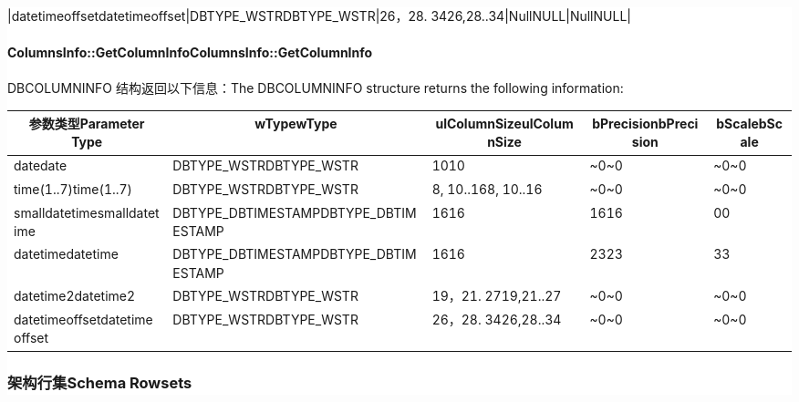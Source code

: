 |<span data-ttu-id="ab6bf-251">datetimeoffset</span><span class="sxs-lookup"><span data-stu-id="ab6bf-251">datetimeoffset</span></span>|<span data-ttu-id="ab6bf-252">DBTYPE_WSTR</span><span class="sxs-lookup"><span data-stu-id="ab6bf-252">DBTYPE_WSTR</span></span>|<span data-ttu-id="ab6bf-253">26，28. 34</span><span class="sxs-lookup"><span data-stu-id="ab6bf-253">26,28..34</span></span>|<span data-ttu-id="ab6bf-254">Null</span><span class="sxs-lookup"><span data-stu-id="ab6bf-254">NULL</span></span>|<span data-ttu-id="ab6bf-255">Null</span><span class="sxs-lookup"><span data-stu-id="ab6bf-255">NULL</span></span>|  
  
#### <a name="columnsinfogetcolumninfo"></a><span data-ttu-id="ab6bf-256">ColumnsInfo::GetColumnInfo</span><span class="sxs-lookup"><span data-stu-id="ab6bf-256">ColumnsInfo::GetColumnInfo</span></span>  
 <span data-ttu-id="ab6bf-257">DBCOLUMNINFO 结构返回以下信息：</span><span class="sxs-lookup"><span data-stu-id="ab6bf-257">The DBCOLUMNINFO structure returns the following information:</span></span>  
  
|<span data-ttu-id="ab6bf-258">参数类型</span><span class="sxs-lookup"><span data-stu-id="ab6bf-258">Parameter Type</span></span>|<span data-ttu-id="ab6bf-259">wType</span><span class="sxs-lookup"><span data-stu-id="ab6bf-259">wType</span></span>|<span data-ttu-id="ab6bf-260">ulColumnSize</span><span class="sxs-lookup"><span data-stu-id="ab6bf-260">ulColumnSize</span></span>|<span data-ttu-id="ab6bf-261">bPrecision</span><span class="sxs-lookup"><span data-stu-id="ab6bf-261">bPrecision</span></span>|<span data-ttu-id="ab6bf-262">bScale</span><span class="sxs-lookup"><span data-stu-id="ab6bf-262">bScale</span></span>|  
|--------------------|-----------|------------------|----------------|------------|  
|<span data-ttu-id="ab6bf-263">date</span><span class="sxs-lookup"><span data-stu-id="ab6bf-263">date</span></span>|<span data-ttu-id="ab6bf-264">DBTYPE_WSTR</span><span class="sxs-lookup"><span data-stu-id="ab6bf-264">DBTYPE_WSTR</span></span>|<span data-ttu-id="ab6bf-265">10</span><span class="sxs-lookup"><span data-stu-id="ab6bf-265">10</span></span>|<span data-ttu-id="ab6bf-266">~0</span><span class="sxs-lookup"><span data-stu-id="ab6bf-266">~0</span></span>|<span data-ttu-id="ab6bf-267">~0</span><span class="sxs-lookup"><span data-stu-id="ab6bf-267">~0</span></span>|  
|<span data-ttu-id="ab6bf-268">time(1..7)</span><span class="sxs-lookup"><span data-stu-id="ab6bf-268">time(1..7)</span></span>|<span data-ttu-id="ab6bf-269">DBTYPE_WSTR</span><span class="sxs-lookup"><span data-stu-id="ab6bf-269">DBTYPE_WSTR</span></span>|<span data-ttu-id="ab6bf-270">8, 10..16</span><span class="sxs-lookup"><span data-stu-id="ab6bf-270">8, 10..16</span></span>|<span data-ttu-id="ab6bf-271">~0</span><span class="sxs-lookup"><span data-stu-id="ab6bf-271">~0</span></span>|<span data-ttu-id="ab6bf-272">~0</span><span class="sxs-lookup"><span data-stu-id="ab6bf-272">~0</span></span>|  
|<span data-ttu-id="ab6bf-273">smalldatetime</span><span class="sxs-lookup"><span data-stu-id="ab6bf-273">smalldatetime</span></span>|<span data-ttu-id="ab6bf-274">DBTYPE_DBTIMESTAMP</span><span class="sxs-lookup"><span data-stu-id="ab6bf-274">DBTYPE_DBTIMESTAMP</span></span>|<span data-ttu-id="ab6bf-275">16</span><span class="sxs-lookup"><span data-stu-id="ab6bf-275">16</span></span>|<span data-ttu-id="ab6bf-276">16</span><span class="sxs-lookup"><span data-stu-id="ab6bf-276">16</span></span>|<span data-ttu-id="ab6bf-277">0</span><span class="sxs-lookup"><span data-stu-id="ab6bf-277">0</span></span>|  
|<span data-ttu-id="ab6bf-278">datetime</span><span class="sxs-lookup"><span data-stu-id="ab6bf-278">datetime</span></span>|<span data-ttu-id="ab6bf-279">DBTYPE_DBTIMESTAMP</span><span class="sxs-lookup"><span data-stu-id="ab6bf-279">DBTYPE_DBTIMESTAMP</span></span>|<span data-ttu-id="ab6bf-280">16</span><span class="sxs-lookup"><span data-stu-id="ab6bf-280">16</span></span>|<span data-ttu-id="ab6bf-281">23</span><span class="sxs-lookup"><span data-stu-id="ab6bf-281">23</span></span>|<span data-ttu-id="ab6bf-282">3</span><span class="sxs-lookup"><span data-stu-id="ab6bf-282">3</span></span>|  
|<span data-ttu-id="ab6bf-283">datetime2</span><span class="sxs-lookup"><span data-stu-id="ab6bf-283">datetime2</span></span>|<span data-ttu-id="ab6bf-284">DBTYPE_WSTR</span><span class="sxs-lookup"><span data-stu-id="ab6bf-284">DBTYPE_WSTR</span></span>|<span data-ttu-id="ab6bf-285">19，21. 27</span><span class="sxs-lookup"><span data-stu-id="ab6bf-285">19,21..27</span></span>|<span data-ttu-id="ab6bf-286">~0</span><span class="sxs-lookup"><span data-stu-id="ab6bf-286">~0</span></span>|<span data-ttu-id="ab6bf-287">~0</span><span class="sxs-lookup"><span data-stu-id="ab6bf-287">~0</span></span>|  
|<span data-ttu-id="ab6bf-288">datetimeoffset</span><span class="sxs-lookup"><span data-stu-id="ab6bf-288">datetimeoffset</span></span>|<span data-ttu-id="ab6bf-289">DBTYPE_WSTR</span><span class="sxs-lookup"><span data-stu-id="ab6bf-289">DBTYPE_WSTR</span></span>|<span data-ttu-id="ab6bf-290">26，28. 34</span><span class="sxs-lookup"><span data-stu-id="ab6bf-290">26,28..34</span></span>|<span data-ttu-id="ab6bf-291">~0</span><span class="sxs-lookup"><span data-stu-id="ab6bf-291">~0</span></span>|<span data-ttu-id="ab6bf-292">~0</span><span class="sxs-lookup"><span data-stu-id="ab6bf-292">~0</span></span>|  
  
### <a name="schema-rowsets"></a><span data-ttu-id="ab6bf-293">架构行集</span><span class="sxs-lookup"><span data-stu-id="ab6bf-293">Schema Rowsets</span></span>  